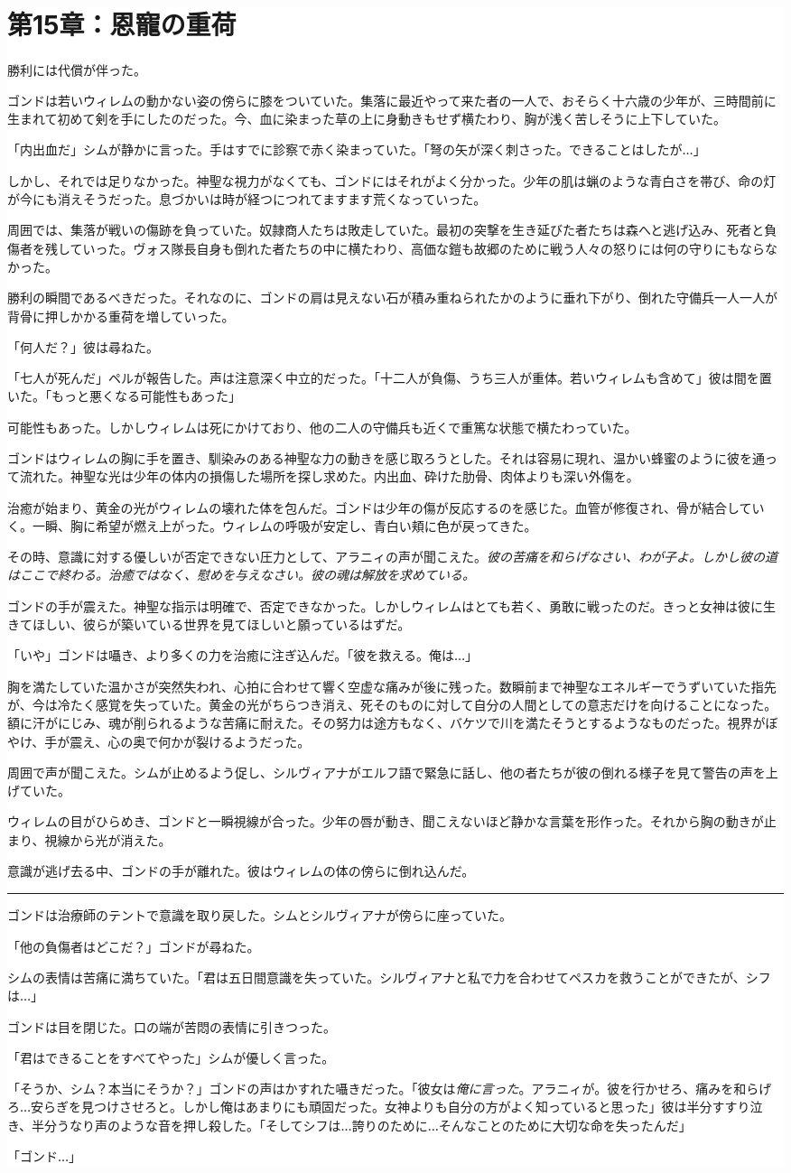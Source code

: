 # 第15章：恩寵の重荷

勝利には代償が伴った。

ゴンドは若いウィレムの動かない姿の傍らに膝をついていた。集落に最近やって来た者の一人で、おそらく十六歳の少年が、三時間前に生まれて初めて剣を手にしたのだった。今、血に染まった草の上に身動きもせず横たわり、胸が浅く苦しそうに上下していた。

「内出血だ」シムが静かに言った。手はすでに診察で赤く染まっていた。「弩の矢が深く刺さった。できることはしたが…」

しかし、それでは足りなかった。神聖な視力がなくても、ゴンドにはそれがよく分かった。少年の肌は蝋のような青白さを帯び、命の灯が今にも消えそうだった。息づかいは時が経つにつれてますます荒くなっていった。

周囲では、集落が戦いの傷跡を負っていた。奴隷商人たちは敗走していた。最初の突撃を生き延びた者たちは森へと逃げ込み、死者と負傷者を残していった。ヴォス隊長自身も倒れた者たちの中に横たわり、高価な鎧も故郷のために戦う人々の怒りには何の守りにもならなかった。

勝利の瞬間であるべきだった。それなのに、ゴンドの肩は見えない石が積み重ねられたかのように垂れ下がり、倒れた守備兵一人一人が背骨に押しかかる重荷を増していった。

「何人だ？」彼は尋ねた。

「七人が死んだ」ペルが報告した。声は注意深く中立的だった。「十二人が負傷、うち三人が重体。若いウィレムも含めて」彼は間を置いた。「もっと悪くなる可能性もあった」

可能性もあった。しかしウィレムは死にかけており、他の二人の守備兵も近くで重篤な状態で横たわっていた。

ゴンドはウィレムの胸に手を置き、馴染みのある神聖な力の動きを感じ取ろうとした。それは容易に現れ、温かい蜂蜜のように彼を通って流れた。神聖な光は少年の体内の損傷した場所を探し求めた。内出血、砕けた肋骨、肉体よりも深い外傷を。

治癒が始まり、黄金の光がウィレムの壊れた体を包んだ。ゴンドは少年の傷が反応するのを感じた。血管が修復され、骨が結合していく。一瞬、胸に希望が燃え上がった。ウィレムの呼吸が安定し、青白い頬に色が戻ってきた。

その時、意識に対する優しいが否定できない圧力として、アラニィの声が聞こえた。*彼の苦痛を和らげなさい、わが子よ。しかし彼の道はここで終わる。治癒ではなく、慰めを与えなさい。彼の魂は解放を求めている。*

ゴンドの手が震えた。神聖な指示は明確で、否定できなかった。しかしウィレムはとても若く、勇敢に戦ったのだ。きっと女神は彼に生きてほしい、彼らが築いている世界を見てほしいと願っているはずだ。

「いや」ゴンドは囁き、より多くの力を治癒に注ぎ込んだ。「彼を救える。俺は…」

胸を満たしていた温かさが突然失われ、心拍に合わせて響く空虚な痛みが後に残った。数瞬前まで神聖なエネルギーでうずいていた指先が、今は冷たく感覚を失っていた。黄金の光がちらつき消え、死そのものに対して自分の人間としての意志だけを向けることになった。額に汗がにじみ、魂が削られるような苦痛に耐えた。その努力は途方もなく、バケツで川を満たそうとするようなものだった。視界がぼやけ、手が震え、心の奥で何かが裂けるようだった。

周囲で声が聞こえた。シムが止めるよう促し、シルヴィアナがエルフ語で緊急に話し、他の者たちが彼の倒れる様子を見て警告の声を上げていた。

ウィレムの目がひらめき、ゴンドと一瞬視線が合った。少年の唇が動き、聞こえないほど静かな言葉を形作った。それから胸の動きが止まり、視線から光が消えた。

意識が逃げ去る中、ゴンドの手が離れた。彼はウィレムの体の傍らに倒れ込んだ。

***

ゴンドは治療師のテントで意識を取り戻した。シムとシルヴィアナが傍らに座っていた。

「他の負傷者はどこだ？」ゴンドが尋ねた。

シムの表情は苦痛に満ちていた。「君は五日間意識を失っていた。シルヴィアナと私で力を合わせてペスカを救うことができたが、シフは…」

ゴンドは目を閉じた。口の端が苦悶の表情に引きつった。

「君はできることをすべてやった」シムが優しく言った。

「そうか、シム？本当にそうか？」ゴンドの声はかすれた囁きだった。「彼女は*俺に言った*。アラニィが。彼を行かせろ、痛みを和らげろ…安らぎを見つけさせろと。しかし俺はあまりにも頑固だった。女神よりも自分の方がよく知っていると思った」彼は半分すすり泣き、半分うなり声のような音を押し殺した。「そしてシフは…誇りのために…そんなことのために大切な命を失ったんだ」

「ゴンド…」
